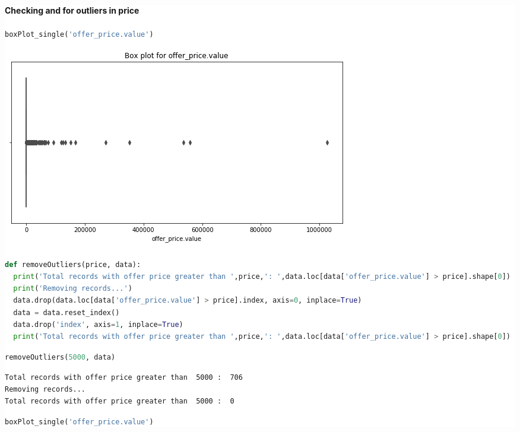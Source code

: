#### Checking and for outliers in price


```python
boxPlot_single('offer_price.value')
```


![png](output_57_0.png)



```python
def removeOutliers(price, data):
  print('Total records with offer price greater than ',price,': ',data.loc[data['offer_price.value'] > price].shape[0])
  print('Removing records...')
  data.drop(data.loc[data['offer_price.value'] > price].index, axis=0, inplace=True)
  data = data.reset_index()
  data.drop('index', axis=1, inplace=True)
  print('Total records with offer price greater than ',price,': ',data.loc[data['offer_price.value'] > price].shape[0])
```


```python
removeOutliers(5000, data)
```

    Total records with offer price greater than  5000 :  706
    Removing records...
    Total records with offer price greater than  5000 :  0



```python
boxPlot_single('offer_price.value')
```

